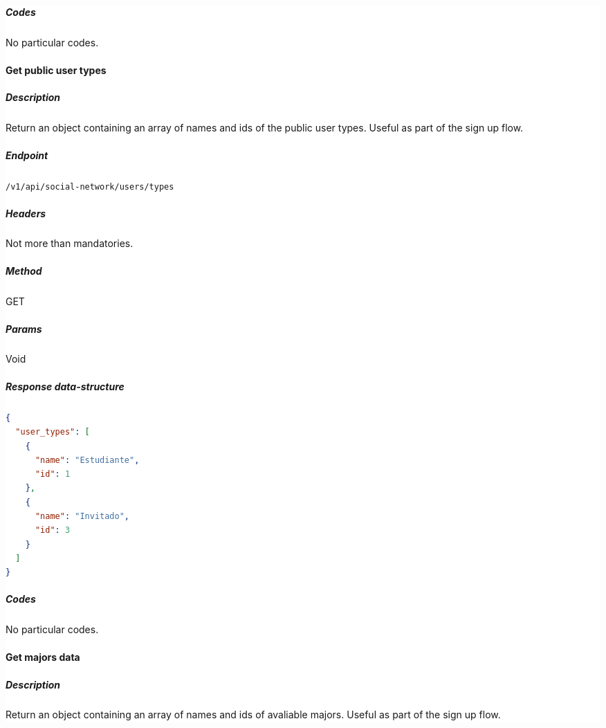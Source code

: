 ```json
```

##### Codes

No particular codes.

#### Get public user types

##### Description

Return an object containing an array of names and ids of the public user types. Useful as part of the sign up flow.

##### Endpoint

`/v1/api/social-network/users/types`

##### Headers

Not more than mandatories.

##### Method

GET

##### Params

Void

##### Response data-structure

```json
{
  "user_types": [
    {
      "name": "Estudiante",
      "id": 1
    },
    {
      "name": "Invitado",
      "id": 3
    }
  ]
}
```

##### Codes

No particular codes.

#### Get majors data

##### Description

Return an object containing an array of names and ids of avaliable majors. Useful as part of the sign up flow.
